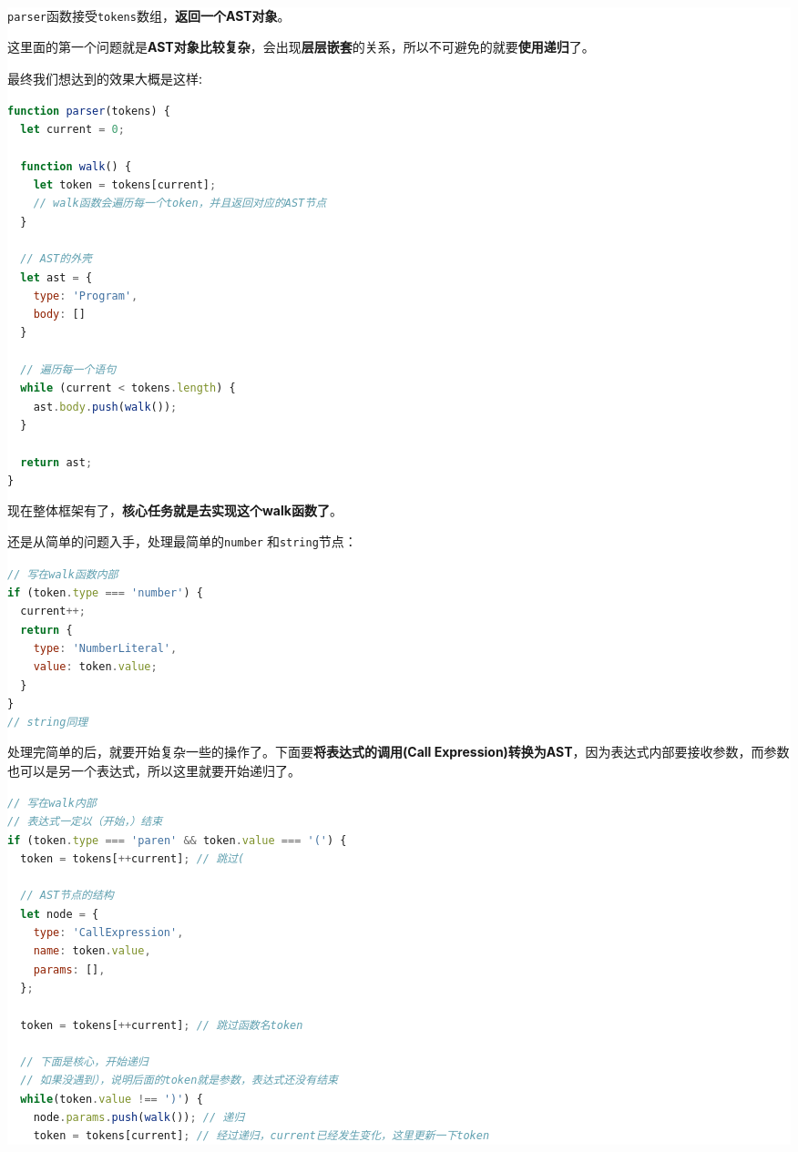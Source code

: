 `parser`函数接受`tokens`数组，**返回一个AST对象**。

这里面的第一个问题就是**AST对象比较复杂**，会出现**层层嵌套**的关系，所以不可避免的就要**使用递归**了。

最终我们想达到的效果大概是这样:

```js
function parser(tokens) {
  let current = 0;
  
  function walk() {
    let token = tokens[current];
    // walk函数会遍历每一个token，并且返回对应的AST节点
  }
  
  // AST的外壳
  let ast = {
    type: 'Program',
    body: []
  }
  
  // 遍历每一个语句
  while (current < tokens.length) {
    ast.body.push(walk());
  }
  
  return ast;
}
```

现在整体框架有了，**核心任务就是去实现这个walk函数了**。

还是从简单的问题入手，处理最简单的`number` 和`string`节点：

```js
// 写在walk函数内部
if (token.type === 'number') {
  current++;
  return {
    type: 'NumberLiteral',
    value: token.value;
  }
}
// string同理
```

处理完简单的后，就要开始复杂一些的操作了。下面要**将表达式的调用(Call Expression)转换为AST**，因为表达式内部要接收参数，而参数也可以是另一个表达式，所以这里就要开始递归了。

```js
// 写在walk内部
// 表达式一定以（开始，）结束
if (token.type === 'paren' && token.value === '(') {
  token = tokens[++current]; // 跳过(
  
  // AST节点的结构
  let node = {
    type: 'CallExpression',
    name: token.value,
    params: [],
  };
 
  token = tokens[++current]; // 跳过函数名token
  
  // 下面是核心，开始递归
  // 如果没遇到），说明后面的token就是参数，表达式还没有结束
  while(token.value !== ')') {
    node.params.push(walk()); // 递归
    token = tokens[current]; // 经过递归，current已经发生变化，这里更新一下token
```